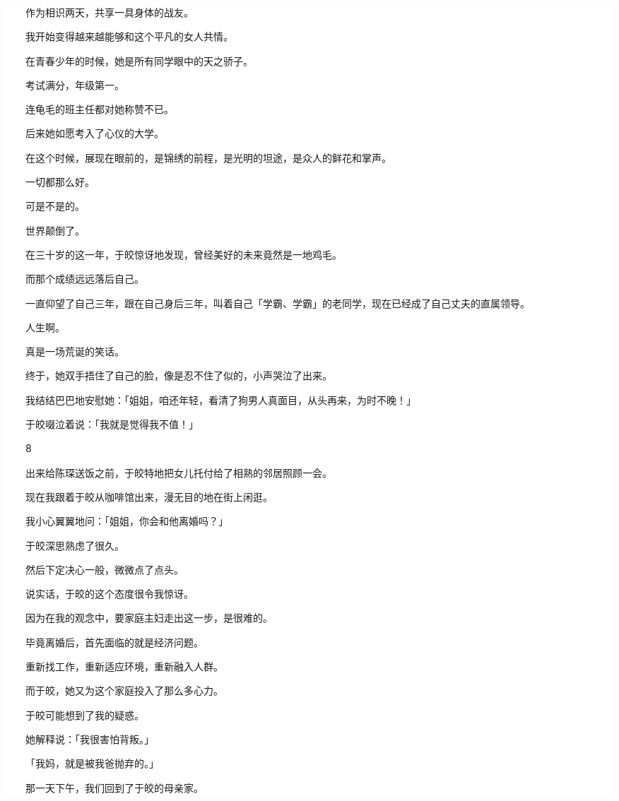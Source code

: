 &emsp;&emsp;作为相识两天，共享一具身体的战友。  
  
&emsp;&emsp;我开始变得越来越能够和这个平凡的女人共情。  
  
&emsp;&emsp;在青春少年的时候，她是所有同学眼中的天之骄子。  
  
&emsp;&emsp;考试满分，年级第一。  
  
&emsp;&emsp;连龟毛的班主任都对她称赞不已。  
  
&emsp;&emsp;后来她如愿考入了心仪的大学。  
  
&emsp;&emsp;在这个时候，展现在眼前的，是锦绣的前程，是光明的坦途，是众人的鲜花和掌声。  
  
&emsp;&emsp;一切都那么好。  
  
&emsp;&emsp;可是不是的。  
  
&emsp;&emsp;世界颠倒了。  
  
&emsp;&emsp;在三十岁的这一年，于皎惊讶地发现，曾经美好的未来竟然是一地鸡毛。  
  
&emsp;&emsp;而那个成绩远远落后自己。  
  
&emsp;&emsp;一直仰望了自己三年，跟在自己身后三年，叫着自己「学霸、学霸」的老同学，现在已经成了自己丈夫的直属领导。  
  
&emsp;&emsp;人生啊。  
  
&emsp;&emsp;真是一场荒诞的笑话。  
  
&emsp;&emsp;终于，她双手捂住了自己的脸，像是忍不住了似的，小声哭泣了出来。  
  
&emsp;&emsp;我结结巴巴地安慰她：「姐姐，咱还年轻，看清了狗男人真面目，从头再来，为时不晚！」  
  
&emsp;&emsp;于皎啜泣着说：「我就是觉得我不值！」  
  
&emsp;&emsp;8  
  
&emsp;&emsp;出来给陈琛送饭之前，于皎特地把女儿托付给了相熟的邻居照顾一会。  
  
&emsp;&emsp;现在我跟着于皎从咖啡馆出来，漫无目的地在街上闲逛。  
  
&emsp;&emsp;我小心翼翼地问：「姐姐，你会和他离婚吗？」  
  
&emsp;&emsp;于皎深思熟虑了很久。  
  
&emsp;&emsp;然后下定决心一般，微微点了点头。  
  
&emsp;&emsp;说实话，于皎的这个态度很令我惊讶。  
  
&emsp;&emsp;因为在我的观念中，要家庭主妇走出这一步，是很难的。  
  
&emsp;&emsp;毕竟离婚后，首先面临的就是经济问题。  
  
&emsp;&emsp;重新找工作，重新适应环境，重新融入人群。  
  
&emsp;&emsp;而于皎，她又为这个家庭投入了那么多心力。  
  
&emsp;&emsp;于皎可能想到了我的疑惑。  
  
&emsp;&emsp;她解释说：「我很害怕背叛。」  
  
&emsp;&emsp;「我妈，就是被我爸抛弃的。」  
  
&emsp;&emsp;那一天下午，我们回到了于皎的母亲家。  
  